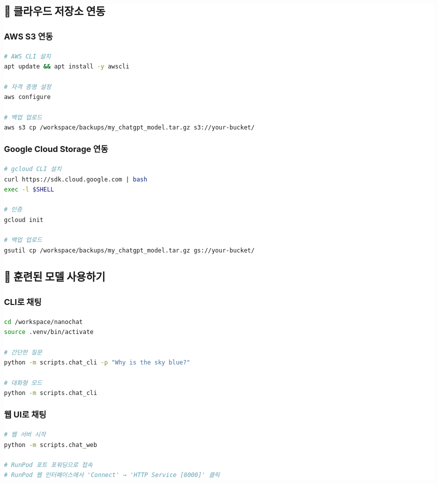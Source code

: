 ## 🔧 클라우드 저장소 연동

### AWS S3 연동
```bash
# AWS CLI 설치
apt update && apt install -y awscli

# 자격 증명 설정
aws configure

# 백업 업로드
aws s3 cp /workspace/backups/my_chatgpt_model.tar.gz s3://your-bucket/
```

### Google Cloud Storage 연동
```bash
# gcloud CLI 설치
curl https://sdk.cloud.google.com | bash
exec -l $SHELL

# 인증
gcloud init

# 백업 업로드
gsutil cp /workspace/backups/my_chatgpt_model.tar.gz gs://your-bucket/
```

## 💬 훈련된 모델 사용하기

### CLI로 채팅
```bash
cd /workspace/nanochat
source .venv/bin/activate

# 간단한 질문
python -m scripts.chat_cli -p "Why is the sky blue?"

# 대화형 모드
python -m scripts.chat_cli
```

### 웹 UI로 채팅
```bash
# 웹 서버 시작
python -m scripts.chat_web

# RunPod 포트 포워딩으로 접속
# RunPod 웹 인터페이스에서 'Connect' → 'HTTP Service [8000]' 클릭
```
